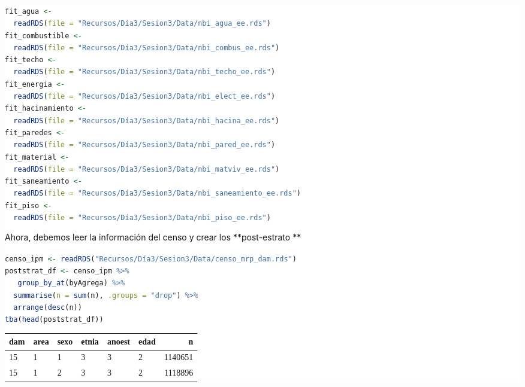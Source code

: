 
```r
fit_agua <-
  readRDS(file = "Recursos/Día3/Sesion3/Data/nbi_agua_ee.rds")
fit_combustible <-
  readRDS(file = "Recursos/Día3/Sesion3/Data/nbi_combus_ee.rds")
fit_techo <-
  readRDS(file = "Recursos/Día3/Sesion3/Data/nbi_techo_ee.rds")
fit_energia <-
  readRDS(file = "Recursos/Día3/Sesion3/Data/nbi_elect_ee.rds")
fit_hacinamiento <-
  readRDS(file = "Recursos/Día3/Sesion3/Data/nbi_hacina_ee.rds")
fit_paredes <-
  readRDS(file = "Recursos/Día3/Sesion3/Data/nbi_pared_ee.rds")
fit_material <-
  readRDS(file = "Recursos/Día3/Sesion3/Data/nbi_matviv_ee.rds")
fit_saneamiento <-
  readRDS(file = "Recursos/Día3/Sesion3/Data/nbi_saneamiento_ee.rds")
fit_piso <-
  readRDS(file = "Recursos/Día3/Sesion3/Data/nbi_piso_ee.rds")
```

Ahora, debemos leer la información del censo  y crear los **post-estrato **

```r
censo_ipm <- readRDS("Recursos/Día3/Sesion3/Data/censo_mrp_dam.rds")
poststrat_df <- censo_ipm %>%
   group_by_at(byAgrega) %>%
  summarise(n = sum(n), .groups = "drop") %>% 
  arrange(desc(n))
tba(head(poststrat_df))
```

<table class="table table-striped lightable-classic" style="width: auto !important; margin-left: auto; margin-right: auto; font-family: Arial Narrow; width: auto !important; margin-left: auto; margin-right: auto;">
 <thead>
  <tr>
   <th style="text-align:left;"> dam </th>
   <th style="text-align:left;"> area </th>
   <th style="text-align:left;"> sexo </th>
   <th style="text-align:left;"> etnia </th>
   <th style="text-align:left;"> anoest </th>
   <th style="text-align:left;"> edad </th>
   <th style="text-align:right;"> n </th>
  </tr>
 </thead>
<tbody>
  <tr>
   <td style="text-align:left;"> 15 </td>
   <td style="text-align:left;"> 1 </td>
   <td style="text-align:left;"> 1 </td>
   <td style="text-align:left;"> 3 </td>
   <td style="text-align:left;"> 3 </td>
   <td style="text-align:left;"> 2 </td>
   <td style="text-align:right;"> 1140651 </td>
  </tr>
  <tr>
   <td style="text-align:left;"> 15 </td>
   <td style="text-align:left;"> 1 </td>
   <td style="text-align:left;"> 2 </td>
   <td style="text-align:left;"> 3 </td>
   <td style="text-align:left;"> 3 </td>
   <td style="text-align:left;"> 2 </td>
   <td style="text-align:right;"> 1118896 </td>
  </tr>